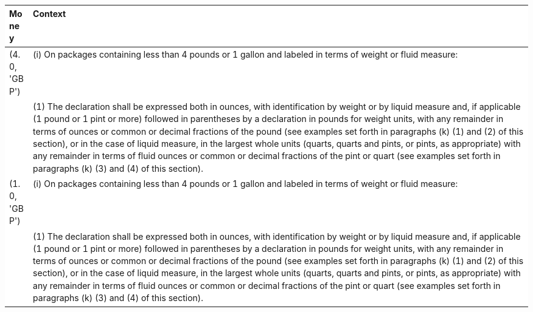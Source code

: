 | Money           | Context                                                                                                                                                                                                                                                                                                                                                                                                                                                                                                                                                                                                                                                                                                                                                                                                                                                                                                                                                                                                        |
|:----------------|:---------------------------------------------------------------------------------------------------------------------------------------------------------------------------------------------------------------------------------------------------------------------------------------------------------------------------------------------------------------------------------------------------------------------------------------------------------------------------------------------------------------------------------------------------------------------------------------------------------------------------------------------------------------------------------------------------------------------------------------------------------------------------------------------------------------------------------------------------------------------------------------------------------------------------------------------------------------------------------------------------------------|
| (4.0, 'GBP')    | (i) On packages containing less than 4 pounds or 1 gallon and labeled in terms of weight or fluid measure:                                                                                                                                                                                                                                                                                                                                                                                                                                                                                                                                                                                                                                                                                                                                                                                                                                                                                                     |
|                 |               (1) The declaration shall be expressed both in ounces, with identification by weight or by liquid measure and, if applicable (1 pound or 1 pint or more) followed in parentheses by a declaration in pounds for weight units, with any remainder in terms of ounces or common or decimal fractions of the pound (see examples set forth in paragraphs (k) (1) and (2) of this section), or in the case of liquid measure, in the largest whole units (quarts, quarts and pints, or pints, as appropriate) with any remainder in terms of fluid ounces or common or decimal fractions of the pint or quart (see examples set forth in paragraphs (k) (3) and (4) of this section).                                                                                                                                                                                                                                                                                                                |
| (1.0, 'GBP')    | (i) On packages containing less than 4 pounds or 1 gallon and labeled in terms of weight or fluid measure:                                                                                                                                                                                                                                                                                                                                                                                                                                                                                                                                                                                                                                                                                                                                                                                                                                                                                                     |
|                 |               (1) The declaration shall be expressed both in ounces, with identification by weight or by liquid measure and, if applicable (1 pound or 1 pint or more) followed in parentheses by a declaration in pounds for weight units, with any remainder in terms of ounces or common or decimal fractions of the pound (see examples set forth in paragraphs (k) (1) and (2) of this section), or in the case of liquid measure, in the largest whole units (quarts, quarts and pints, or pints, as appropriate) with any remainder in terms of fluid ounces or common or decimal fractions of the pint or quart (see examples set forth in paragraphs (k) (3) and (4) of this section).                                                                                                                                                                                                                                                                                                                |